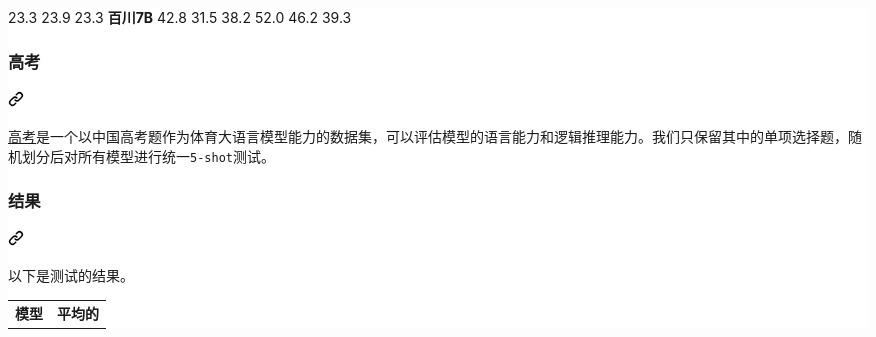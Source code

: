 <td align="center"><font style="vertical-align: inherit;"><font style="vertical-align: inherit;">23.3</font></font></td>
<td align="center"><font style="vertical-align: inherit;"><font style="vertical-align: inherit;">23.9</font></font></td>
<td align="center"><font style="vertical-align: inherit;"><font style="vertical-align: inherit;">23.3</font></font></td>
</tr>
<tr>
<td align="center"><strong><font style="vertical-align: inherit;"><font style="vertical-align: inherit;">百川7B</font></font></strong></td>
<td align="center"><font style="vertical-align: inherit;"><font style="vertical-align: inherit;">42.8</font></font></td>
<td align="center"><font style="vertical-align: inherit;"><font style="vertical-align: inherit;">31.5</font></font></td>
<td align="center"><font style="vertical-align: inherit;"><font style="vertical-align: inherit;">38.2</font></font></td>
<td align="center"><font style="vertical-align: inherit;"><font style="vertical-align: inherit;">52.0</font></font></td>
<td align="center"><font style="vertical-align: inherit;"><font style="vertical-align: inherit;">46.2</font></font></td>
<td align="center"><font style="vertical-align: inherit;"><font style="vertical-align: inherit;">39.3</font></font></td>
</tr>
</tbody>
</table>
<div class="markdown-heading" dir="auto"><h3 tabindex="-1" class="heading-element" dir="auto"><font style="vertical-align: inherit;"><font style="vertical-align: inherit;">高考</font></font></h3><a id="user-content-gaokao" class="anchor" aria-label="永久链接： 高考" href="#gaokao"><svg class="octicon octicon-link" viewBox="0 0 16 16" version="1.1" width="16" height="16" aria-hidden="true"><path d="m7.775 3.275 1.25-1.25a3.5 3.5 0 1 1 4.95 4.95l-2.5 2.5a3.5 3.5 0 0 1-4.95 0 .751.751 0 0 1 .018-1.042.751.751 0 0 1 1.042-.018 1.998 1.998 0 0 0 2.83 0l2.5-2.5a2.002 2.002 0 0 0-2.83-2.83l-1.25 1.25a.751.751 0 0 1-1.042-.018.751.751 0 0 1-.018-1.042Zm-4.69 9.64a1.998 1.998 0 0 0 2.83 0l1.25-1.25a.751.751 0 0 1 1.042.018.751.751 0 0 1 .018 1.042l-1.25 1.25a3.5 3.5 0 1 1-4.95-4.95l2.5-2.5a3.5 3.5 0 0 1 4.95 0 .751.751 0 0 1-.018 1.042.751.751 0 0 1-1.042.018 1.998 1.998 0 0 0-2.83 0l-2.5 2.5a1.998 1.998 0 0 0 0 2.83Z"></path></svg></a></div>
<p dir="auto"><a href="https://github.com/OpenLMLab/GAOKAO-Bench"><font style="vertical-align: inherit;"><font style="vertical-align: inherit;">高考</font></font></a><font style="vertical-align: inherit;"><font style="vertical-align: inherit;">是一个以中国高考题作为体育大语言模型能力的数据集，可以评估模型的语言能力和逻辑推理能力。我们只保留其中的单项选择题，随机划分后对所有模型进行统一</font></font><code>5-shot</code><font style="vertical-align: inherit;"><font style="vertical-align: inherit;">测试。</font></font></p>
<div class="markdown-heading" dir="auto"><h3 tabindex="-1" class="heading-element" dir="auto"><font style="vertical-align: inherit;"><font style="vertical-align: inherit;">结果</font></font></h3><a id="user-content-结果-1" class="anchor" aria-label="永久链接：结果" href="#结果-1"><svg class="octicon octicon-link" viewBox="0 0 16 16" version="1.1" width="16" height="16" aria-hidden="true"><path d="m7.775 3.275 1.25-1.25a3.5 3.5 0 1 1 4.95 4.95l-2.5 2.5a3.5 3.5 0 0 1-4.95 0 .751.751 0 0 1 .018-1.042.751.751 0 0 1 1.042-.018 1.998 1.998 0 0 0 2.83 0l2.5-2.5a2.002 2.002 0 0 0-2.83-2.83l-1.25 1.25a.751.751 0 0 1-1.042-.018.751.751 0 0 1-.018-1.042Zm-4.69 9.64a1.998 1.998 0 0 0 2.83 0l1.25-1.25a.751.751 0 0 1 1.042.018.751.751 0 0 1 .018 1.042l-1.25 1.25a3.5 3.5 0 1 1-4.95-4.95l2.5-2.5a3.5 3.5 0 0 1 4.95 0 .751.751 0 0 1-.018 1.042.751.751 0 0 1-1.042.018 1.998 1.998 0 0 0-2.83 0l-2.5 2.5a1.998 1.998 0 0 0 0 2.83Z"></path></svg></a></div>
<p dir="auto"><font style="vertical-align: inherit;"><font style="vertical-align: inherit;">以下是测试的结果。</font></font></p>
<table>
<thead>
<tr>
<th align="center"><font style="vertical-align: inherit;"><font style="vertical-align: inherit;">模型</font></font></th>
<th align="center"><font style="vertical-align: inherit;"><font style="vertical-align: inherit;">平均的</font></font></th>
</tr>
</thead>
<tbody>
<tr>